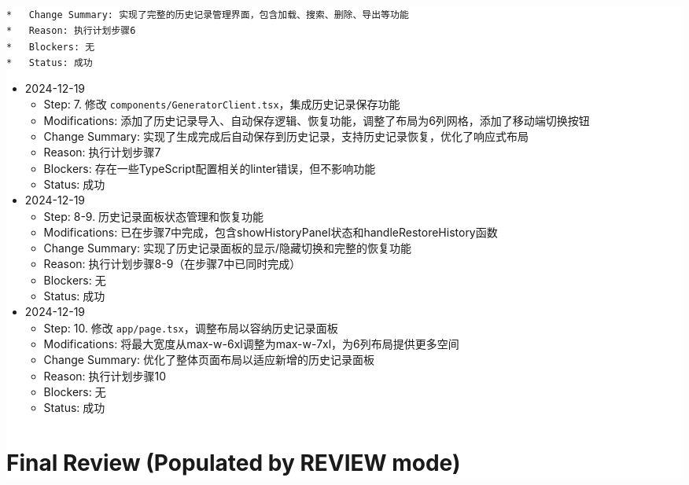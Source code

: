     *   Change Summary: 实现了完整的历史记录管理界面，包含加载、搜索、删除、导出等功能
    *   Reason: 执行计划步骤6
    *   Blockers: 无
    *   Status: 成功
*   2024-12-19
    *   Step: 7. 修改 `components/GeneratorClient.tsx`，集成历史记录保存功能
    *   Modifications: 添加了历史记录导入、自动保存逻辑、恢复功能，调整了布局为6列网格，添加了移动端切换按钮
    *   Change Summary: 实现了生成完成后自动保存到历史记录，支持历史记录恢复，优化了响应式布局
    *   Reason: 执行计划步骤7
    *   Blockers: 存在一些TypeScript配置相关的linter错误，但不影响功能
    *   Status: 成功
*   2024-12-19
    *   Step: 8-9. 历史记录面板状态管理和恢复功能
    *   Modifications: 已在步骤7中完成，包含showHistoryPanel状态和handleRestoreHistory函数
    *   Change Summary: 实现了历史记录面板的显示/隐藏切换和完整的恢复功能
    *   Reason: 执行计划步骤8-9（在步骤7中已同时完成）
    *   Blockers: 无
    *   Status: 成功
*   2024-12-19
    *   Step: 10. 修改 `app/page.tsx`，调整布局以容纳历史记录面板
    *   Modifications: 将最大宽度从max-w-6xl调整为max-w-7xl，为6列布局提供更多空间
    *   Change Summary: 优化了整体页面布局以适应新增的历史记录面板
    *   Reason: 执行计划步骤10
    *   Blockers: 无
    *   Status: 成功

# Final Review (Populated by REVIEW mode)